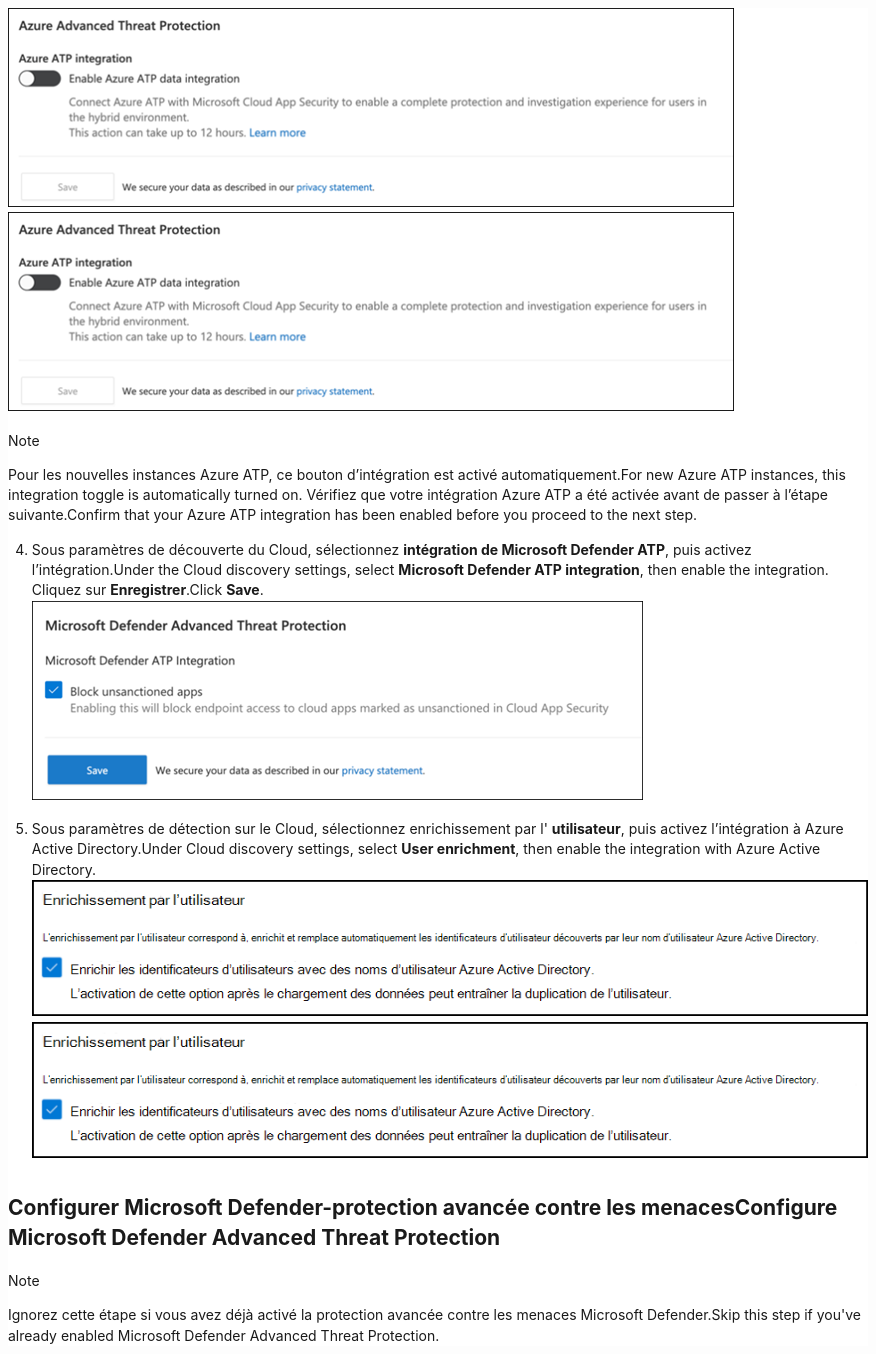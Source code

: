 <span data-ttu-id="e11f8-202">![Page Paramètres de of_the des images où vous devez activer le bouton d’intégration Azure ATP, puis cliquer sur Enregistrer](../../media/mtp-eval-55.png)</span><span class="sxs-lookup"><span data-stu-id="e11f8-202">![Image of_the settings page where you should turn on the Azure ATP integration toggle then click save](../../media/mtp-eval-55.png)</span></span> <br>
>[!NOTE]
><span data-ttu-id="e11f8-203">Pour les nouvelles instances Azure ATP, ce bouton d’intégration est activé automatiquement.</span><span class="sxs-lookup"><span data-stu-id="e11f8-203">For new Azure ATP instances, this integration toggle is automatically turned on.</span></span> <span data-ttu-id="e11f8-204">Vérifiez que votre intégration Azure ATP a été activée avant de passer à l’étape suivante.</span><span class="sxs-lookup"><span data-stu-id="e11f8-204">Confirm that your Azure ATP integration has been enabled before you proceed to the next step.</span></span>
 
4. <span data-ttu-id="e11f8-205">Sous paramètres de découverte du Cloud, sélectionnez **intégration de Microsoft Defender ATP**, puis activez l’intégration.</span><span class="sxs-lookup"><span data-stu-id="e11f8-205">Under the Cloud discovery settings, select **Microsoft Defender ATP integration**, then enable the integration.</span></span> <span data-ttu-id="e11f8-206">Cliquez sur **Enregistrer**.</span><span class="sxs-lookup"><span data-stu-id="e11f8-206">Click **Save**.</span></span>
<span data-ttu-id="e11f8-207">![Image of_the page Microsoft Defender ATP disponible où la case à cocher bloquer les applications non sanctionnées sous intégration de Microsoft Defender ATP est sélectionnée.</span><span class="sxs-lookup"><span data-stu-id="e11f8-207">![Image of_the Microsoft Defender ATP page where the block unsanctioned apps checkbox under Microsoft Defender ATP integration is selected.</span></span> <span data-ttu-id="e11f8-208">Cliquez sur Enregistrer.](../../media/mtp-eval-56.png)</span><span class="sxs-lookup"><span data-stu-id="e11f8-208">Click save.](../../media/mtp-eval-56.png)</span></span> <br>

5. <span data-ttu-id="e11f8-209">Sous paramètres de détection sur le Cloud, sélectionnez enrichissement par l' **utilisateur**, puis activez l’intégration à Azure Active Directory.</span><span class="sxs-lookup"><span data-stu-id="e11f8-209">Under Cloud discovery settings, select **User enrichment**, then enable the integration with Azure Active Directory.</span></span>
<span data-ttu-id="e11f8-210">![Image de la section enrichissement par l’utilisateur dans laquelle la case à cocher enrichir les identificateurs utilisateur enrichis avec des noms d’utilisateur Azure Active Directory est activée](../../media/mtp-eval-57.png)</span><span class="sxs-lookup"><span data-stu-id="e11f8-210">![Image of User enrichment section where the enrich discovered user identifiers with Azure Active Directory usernames checkbox is selected](../../media/mtp-eval-57.png)</span></span> <br>

## <a name="configure-microsoft-defender-advanced-threat-protection"></a><span data-ttu-id="e11f8-211">Configurer Microsoft Defender-protection avancée contre les menaces</span><span class="sxs-lookup"><span data-stu-id="e11f8-211">Configure Microsoft Defender Advanced Threat Protection</span></span>
>[!NOTE]
><span data-ttu-id="e11f8-212">Ignorez cette étape si vous avez déjà activé la protection avancée contre les menaces Microsoft Defender.</span><span class="sxs-lookup"><span data-stu-id="e11f8-212">Skip this step if you've already enabled Microsoft Defender Advanced Threat Protection.</span></span>

